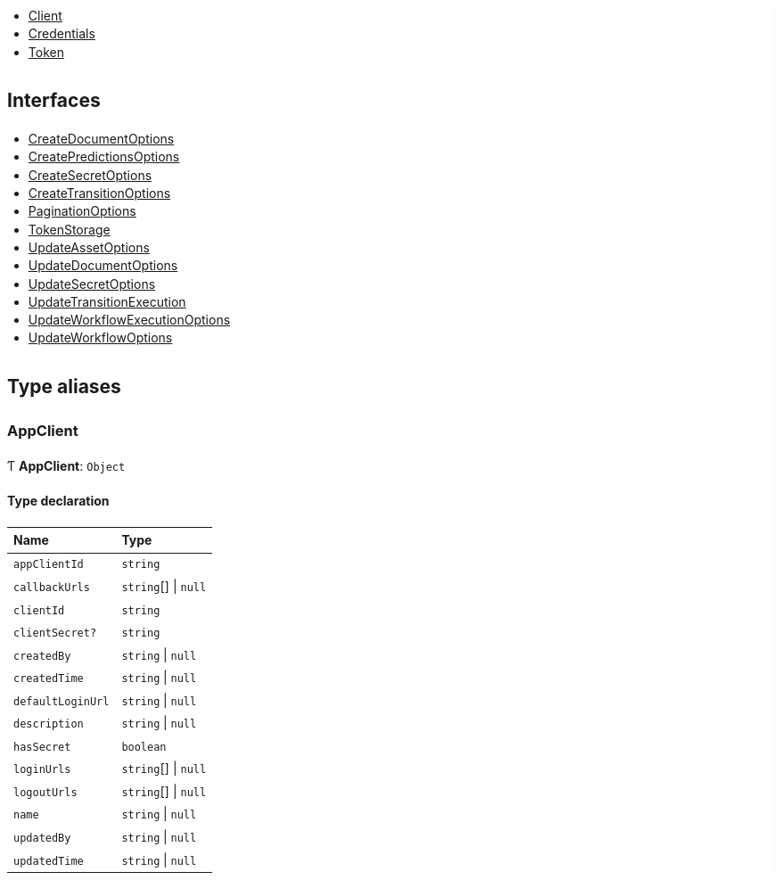 - [Client](#classesclientmd)
- [Credentials](#classescredentialsmd)
- [Token](#classestokenmd)

## Interfaces

- [CreateDocumentOptions](#interfacescreatedocumentoptionsmd)
- [CreatePredictionsOptions](#interfacescreatepredictionsoptionsmd)
- [CreateSecretOptions](#interfacescreatesecretoptionsmd)
- [CreateTransitionOptions](#interfacescreatetransitionoptionsmd)
- [PaginationOptions](#interfacespaginationoptionsmd)
- [TokenStorage](#interfacestokenstoragemd)
- [UpdateAssetOptions](#interfacesupdateassetoptionsmd)
- [UpdateDocumentOptions](#interfacesupdatedocumentoptionsmd)
- [UpdateSecretOptions](#interfacesupdatesecretoptionsmd)
- [UpdateTransitionExecution](#interfacesupdatetransitionexecutionmd)
- [UpdateWorkflowExecutionOptions](#interfacesupdateworkflowexecutionoptionsmd)
- [UpdateWorkflowOptions](#interfacesupdateworkflowoptionsmd)

## Type aliases

### AppClient

Ƭ **AppClient**: `Object`

#### Type declaration

| Name | Type |
| :------ | :------ |
| `appClientId` | `string` |
| `callbackUrls` | `string`[] \| ``null`` |
| `clientId` | `string` |
| `clientSecret?` | `string` |
| `createdBy` | `string` \| ``null`` |
| `createdTime` | `string` \| ``null`` |
| `defaultLoginUrl` | `string` \| ``null`` |
| `description` | `string` \| ``null`` |
| `hasSecret` | `boolean` |
| `loginUrls` | `string`[] \| ``null`` |
| `logoutUrls` | `string`[] \| ``null`` |
| `name` | `string` \| ``null`` |
| `updatedBy` | `string` \| ``null`` |
| `updatedTime` | `string` \| ``null`` |
